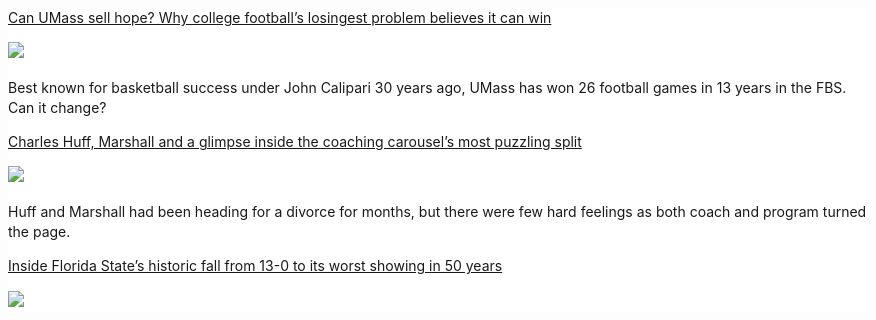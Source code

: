 [Can UMass sell hope? Why college football’s losingest problem believes
it can
win](https://www.nytimes.com/athletic/6354324/2025/05/14/umass-football-mac-record-nil-coach/)

</div>

<div class="card-image">

[![](https://static01.nyt.com/athletic/uploads/wp/2025/05/13200454/GettyImages-2185631820-scaled-e1747185411704.jpg?width=1200&height=675&fit=cover)](https://www.nytimes.com/athletic/6354324/2025/05/14/umass-football-mac-record-nil-coach/)

</div>

Best known for basketball success under John Calipari 30 years ago,
UMass has won 26 football games in 13 years in the FBS. Can it change?

</div>

<div class="card">

<div class="card-title">

[Charles Huff, Marshall and a glimpse inside the coaching carousel’s
most puzzling
split](https://www.nytimes.com/athletic/5987961/2024/12/12/charles-huff-southern-miss-marshall-coach/)

</div>

<div class="card-image">

[![](https://static01.nyt.com/athletic/uploads/wp/2024/12/12010740/GettyImages-1870494300-scaled-e1733983735926.jpg?width=1200&height=630&fit=cover)](https://www.nytimes.com/athletic/5987961/2024/12/12/charles-huff-southern-miss-marshall-coach/)

</div>

Huff and Marshall had been heading for a divorce for months, but there
were few hard feelings as both coach and program turned the page.

</div>

<div class="card">

<div class="card-title">

[Inside Florida State’s historic fall from 13-0 to its worst showing in
50
years](https://www.nytimes.com/athletic/5956687/2024/12/05/florida-state-mike-norvell-season-recap-analysis/)

</div>

<div class="card-image">

[![](https://static01.nyt.com/athletic/uploads/wp/2024/12/03181411/1203_FSU_Collapse.png?width=1200&height=630&fit=cover)](https://www.nytimes.com/athletic/5956687/2024/12/05/florida-state-mike-norvell-season-recap-analysis/)

</div>

